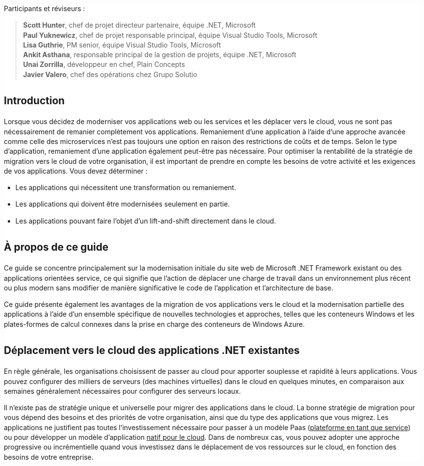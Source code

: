 Participants et réviseurs :
> **Scott Hunter**, chef de projet directeur partenaire, équipe .NET, Microsoft  
> **Paul Yuknewicz**, chef de projet responsable principal, équipe Visual Studio Tools, Microsoft  
> **Lisa Guthrie**, PM senior, équipe Visual Studio Tools, Microsoft  
> **Ankit Asthana**, responsable principal de la gestion de projets, équipe .NET, Microsoft  
> **Unai Zorrilla**, développeur en chef, Plain Concepts  
> **Javier Valero**, chef des opérations chez Grupo Solutio  

## <a name="introduction"></a>Introduction

Lorsque vous décidez de moderniser vos applications web ou les services et les déplacer vers le cloud, vous ne sont pas nécessairement de remanier complètement vos applications. Remaniement d’une application à l’aide d’une approche avancée comme celle des microservices n’est pas toujours une option en raison des restrictions de coûts et de temps. Selon le type d’application, remaniement d’une application également peut-être pas nécessaire. Pour optimiser la rentabilité de la stratégie de migration vers le cloud de votre organisation, il est important de prendre en compte les besoins de votre activité et les exigences de vos applications. Vous devez déterminer :

- Les applications qui nécessitent une transformation ou remaniement.

- Les applications qui doivent être modernisées seulement en partie.

- Les applications pouvant faire l’objet d’un lift-and-shift directement dans le cloud.

## <a name="about-this-guide"></a>À propos de ce guide

Ce guide se concentre principalement sur la modernisation initiale du site web de Microsoft .NET Framework existant ou des applications orientées service, ce qui signifie que l’action de déplacer une charge de travail dans un environnement plus récent ou plus modern sans modifier de manière significative le code de l’application et l’architecture de base. 

Ce guide présente également les avantages de la migration de vos applications vers le cloud et la modernisation partielle des applications à l’aide d’un ensemble spécifique de nouvelles technologies et approches, telles que les conteneurs Windows et les plates-formes de calcul connexes dans la prise en charge des conteneurs de Windows Azure.

## <a name="path-to-the-cloud-for-existing-net-applications"></a>Déplacement vers le cloud des applications .NET existantes

En règle générale, les organisations choisissent de passer au cloud pour apporter souplesse et rapidité à leurs applications. Vous pouvez configurer des milliers de serveurs (des machines virtuelles) dans le cloud en quelques minutes, en comparaison aux semaines généralement nécessaires pour configurer des serveurs locaux.

Il n’existe pas de stratégie unique et universelle pour migrer des applications dans le cloud. La bonne stratégie de migration pour vous dépend des besoins et des priorités de votre organisation, ainsi que du type des applications que vous migrez. Les applications ne justifient pas toutes l’investissement nécessaire pour passer à un modèle Paas ([plateforme en tant que service](https://azure.microsoft.com/overview/what-is-paas/)) ou pour développer un modèle d’application [natif pour le cloud](https://www.gartner.com/doc/3181919/architect-design-cloudnative-applications). Dans de nombreux cas, vous pouvez adopter une approche progressive ou incrémentielle quand vous investissez dans le déplacement de vos ressources sur le cloud, en fonction des besoins de votre entreprise.
